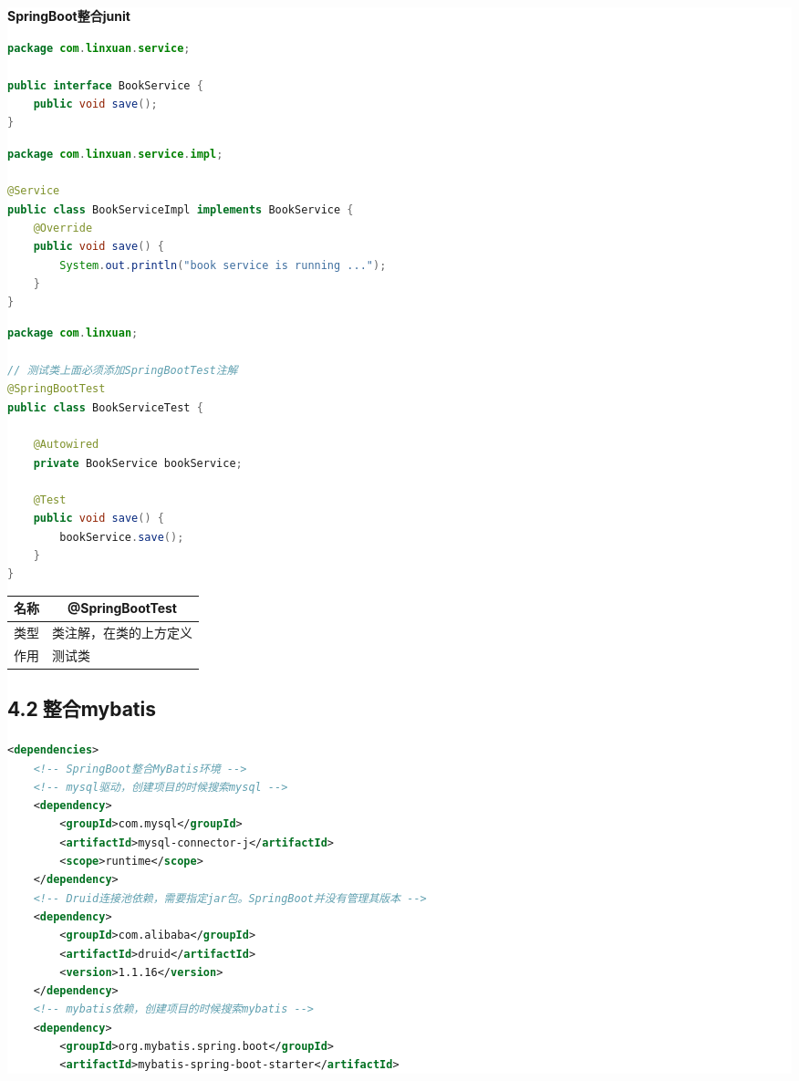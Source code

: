 **SpringBoot整合junit**

```java
package com.linxuan.service;

public interface BookService {
    public void save();
}
```

```java
package com.linxuan.service.impl;

@Service
public class BookServiceImpl implements BookService {
    @Override
    public void save() {
        System.out.println("book service is running ...");
    }
}
```

```java
package com.linxuan;

// 测试类上面必须添加SpringBootTest注解
@SpringBootTest
public class BookServiceTest {

    @Autowired
    private BookService bookService;

    @Test
    public void save() {
        bookService.save();
    }
}
```

| 名称 | @SpringBootTest        |
| ---- | ---------------------- |
| 类型 | 类注解，在类的上方定义 |
| 作用 | 测试类                 |

## 4.2 整合mybatis

```xml
<dependencies>
    <!-- SpringBoot整合MyBatis环境 -->
    <!-- mysql驱动，创建项目的时候搜索mysql -->
    <dependency>
        <groupId>com.mysql</groupId>
        <artifactId>mysql-connector-j</artifactId>
        <scope>runtime</scope>
    </dependency>
    <!-- Druid连接池依赖，需要指定jar包。SpringBoot并没有管理其版本 -->
    <dependency>
        <groupId>com.alibaba</groupId>
        <artifactId>druid</artifactId>
        <version>1.1.16</version>
    </dependency>
    <!-- mybatis依赖，创建项目的时候搜索mybatis -->
    <dependency>
        <groupId>org.mybatis.spring.boot</groupId>
        <artifactId>mybatis-spring-boot-starter</artifactId>
```